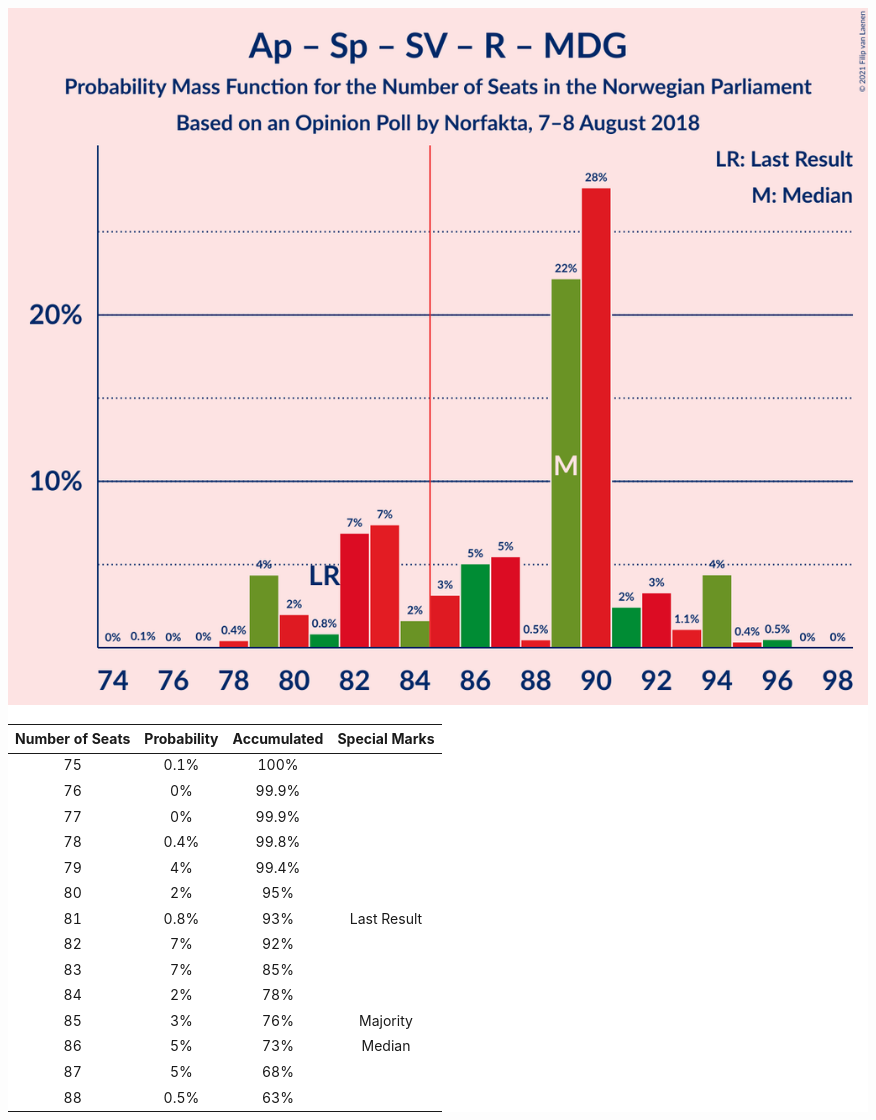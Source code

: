 ![Graph with seats probability mass function not yet produced](2018-08-08-Norfakta-coalitions-seats-pmf-ap–sp–sv–r–mdg.png "Seats Probability Mass Function")

| Number of Seats | Probability | Accumulated | Special Marks |
|:---------------:|:-----------:|:-----------:|:-------------:|
| 75 | 0.1% | 100% |  |
| 76 | 0% | 99.9% |  |
| 77 | 0% | 99.9% |  |
| 78 | 0.4% | 99.8% |  |
| 79 | 4% | 99.4% |  |
| 80 | 2% | 95% |  |
| 81 | 0.8% | 93% | Last Result |
| 82 | 7% | 92% |  |
| 83 | 7% | 85% |  |
| 84 | 2% | 78% |  |
| 85 | 3% | 76% | Majority |
| 86 | 5% | 73% | Median |
| 87 | 5% | 68% |  |
| 88 | 0.5% | 63% |  |
